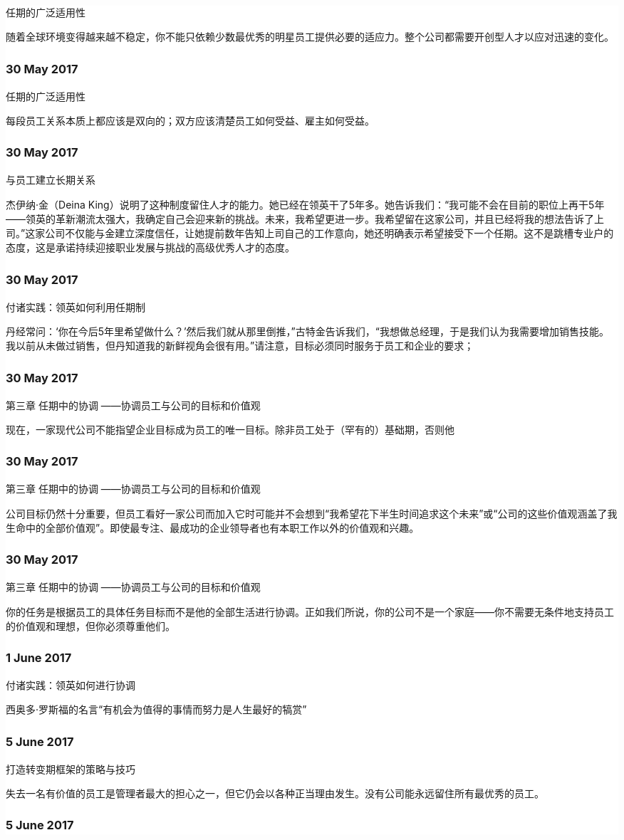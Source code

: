 任期的广泛适用性

随着全球环境变得越来越不稳定，你不能只依赖少数最优秀的明星员工提供必要的适应力。整个公司都需要开创型人才以应对迅速的变化。

### 30 May 2017

任期的广泛适用性

每段员工关系本质上都应该是双向的；双方应该清楚员工如何受益、雇主如何受益。

### 30 May 2017

与员工建立长期关系

杰伊纳·金（Deina King）说明了这种制度留住人才的能力。她已经在领英干了5年多。她告诉我们：“我可能不会在目前的职位上再干5年——领英的革新潮流太强大，我确定自己会迎来新的挑战。未来，我希望更进一步。我希望留在这家公司，并且已经将我的想法告诉了上司。”这家公司不仅能与金建立深度信任，让她提前数年告知上司自己的工作意向，她还明确表示希望接受下一个任期。这不是跳槽专业户的态度，这是承诺持续迎接职业发展与挑战的高级优秀人才的态度。

### 30 May 2017

付诸实践：领英如何利用任期制

丹经常问：‘你在今后5年里希望做什么？’然后我们就从那里倒推，”古特金告诉我们，“我想做总经理，于是我们认为我需要增加销售技能。我以前从未做过销售，但丹知道我的新鲜视角会很有用。”请注意，目标必须同时服务于员工和企业的要求；

### 30 May 2017

第三章 任期中的协调 ——协调员工与公司的目标和价值观

现在，一家现代公司不能指望企业目标成为员工的唯一目标。除非员工处于（罕有的）基础期，否则他

### 30 May 2017

第三章 任期中的协调 ——协调员工与公司的目标和价值观

公司目标仍然十分重要，但员工看好一家公司而加入它时可能并不会想到“我希望花下半生时间追求这个未来”或“公司的这些价值观涵盖了我生命中的全部价值观”。即使最专注、最成功的企业领导者也有本职工作以外的价值观和兴趣。

### 30 May 2017

第三章 任期中的协调 ——协调员工与公司的目标和价值观

你的任务是根据员工的具体任务目标而不是他的全部生活进行协调。正如我们所说，你的公司不是一个家庭——你不需要无条件地支持员工的价值观和理想，但你必须尊重他们。

### 1 June 2017

付诸实践：领英如何进行协调

西奥多·罗斯福的名言“有机会为值得的事情而努力是人生最好的犒赏”

### 5 June 2017

打造转变期框架的策略与技巧

失去一名有价值的员工是管理者最大的担心之一，但它仍会以各种正当理由发生。没有公司能永远留住所有最优秀的员工。

### 5 June 2017
